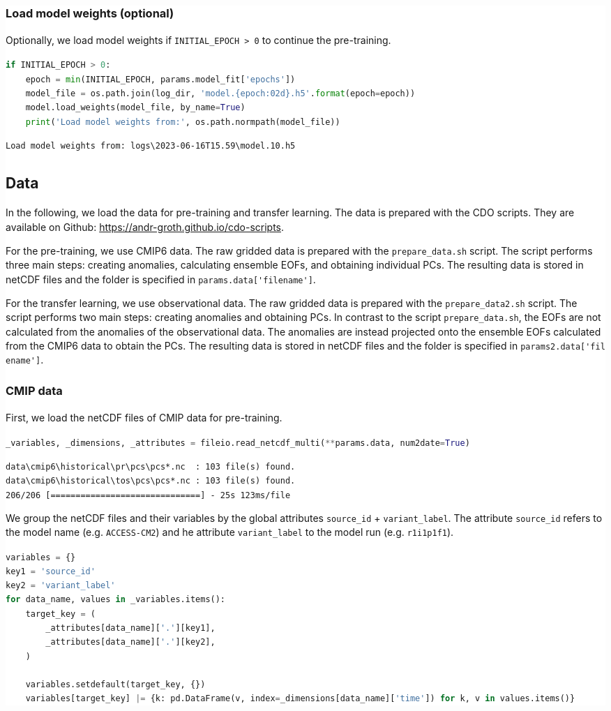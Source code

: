 
### Load model weights (optional)

Optionally, we load model weights if `INITIAL_EPOCH > 0` to continue the pre-training.


```python
if INITIAL_EPOCH > 0:
    epoch = min(INITIAL_EPOCH, params.model_fit['epochs'])
    model_file = os.path.join(log_dir, 'model.{epoch:02d}.h5'.format(epoch=epoch))
    model.load_weights(model_file, by_name=True)
    print('Load model weights from:', os.path.normpath(model_file))
```

    Load model weights from: logs\2023-06-16T15.59\model.10.h5
    

## Data

In the following, we load the data for pre-training and transfer learning. The data is prepared with the CDO scripts. They are available on Github: https://andr-groth.github.io/cdo-scripts.

For the pre-training, we use CMIP6 data. The raw gridded data is prepared with the `prepare_data.sh` script. The script performs three main steps: creating anomalies, calculating ensemble EOFs, and obtaining individual PCs. The resulting data is stored in netCDF files and the folder is specified in `params.data['filename']`.

For the transfer learning, we use observational data. The raw gridded data is prepared with the `prepare_data2.sh` script. The script performs two main steps: creating anomalies and obtaining PCs. In contrast to the script `prepare_data.sh`, the EOFs are not calculated from the anomalies of the observational data. The anomalies are instead projected onto the ensemble EOFs calculated from the CMIP6 data to obtain the PCs. The resulting data is stored in netCDF files and the folder is specified in `params2.data['filename']`.

### CMIP data

First, we load the netCDF files of CMIP data for pre-training. 


```python
_variables, _dimensions, _attributes = fileio.read_netcdf_multi(**params.data, num2date=True)
```

    data\cmip6\historical\pr\pcs\pcs*.nc  : 103 file(s) found.
    data\cmip6\historical\tos\pcs\pcs*.nc : 103 file(s) found.
    206/206 [==============================] - 25s 123ms/file
    

We group the netCDF files and their variables by the global attributes  `source_id` + `variant_label`. The attribute `source_id` refers to the model name (e.g. `ACCESS-CM2`) and he attribute `variant_label` to the model run (e.g. `r1i1p1f1`).


```python
variables = {}
key1 = 'source_id'
key2 = 'variant_label'
for data_name, values in _variables.items():
    target_key = (
        _attributes[data_name]['.'][key1],
        _attributes[data_name]['.'][key2],
    )

    variables.setdefault(target_key, {})
    variables[target_key] |= {k: pd.DataFrame(v, index=_dimensions[data_name]['time']) for k, v in values.items()}
```

